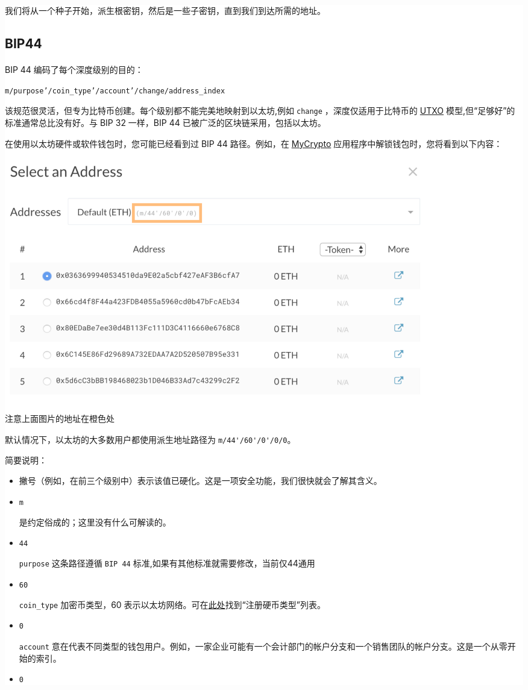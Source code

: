我们将从一个种子开始，派生根密钥，然后是一些子密钥，直到我们到达所需的地址。

## BIP44
BIP 44 编码了每个深度级别的目的：

	m/purpose’/coin_type’/account’/change/address_index
该规范很灵活，但专为比特币创建。每个级别都不能完美地映射到以太坊,例如 `change` ，深度仅适用于比特币的 [UTXO](https://en.wikipedia.org/wiki/Unspent_transaction_output) 模型,但“足够好”的标准通常总比没有好。与 BIP 32 一样，BIP 44 已被广泛的区块链采用，包括以太坊。

在使用以太坊硬件或软件钱包时，您可能已经看到过 BIP 44 路径。例如，在 [MyCrypto](https://mycrypto.com/account) 应用程序中解锁钱包时，您将看到以下内容：

![](./pic/wallet16.png)

注意上面图片的地址在橙色处

默认情况下，以太坊的大多数用户都使用派生地址路径为 `m/44'/60'/0'/0/0`。

简要说明：

- 撇号（例如，在前三个级别中）表示该值已硬化。这是一项安全功能，我们很快就会了解其含义。
- `m`

	是约定俗成的；这里没有什么可解读的。
- `44`

	`purpose` 这条路径遵循 `BIP 44` 标准,如果有其他标准就需要修改，当前仅44通用
- `60`

	`coin_type` 加密币类型，60 表示以太坊网络。可在[此处](https://github.com/satoshilabs/slips/blob/master/slip-0044.md)找到“注册硬币类型”列表。
- `0`

	`account` 意在代表不同类型的钱包用户。例如，一家企业可能有一个会计部门的帐户分支和一个销售团队的帐户分支。这是一个从零开始的索引。
- `0`
